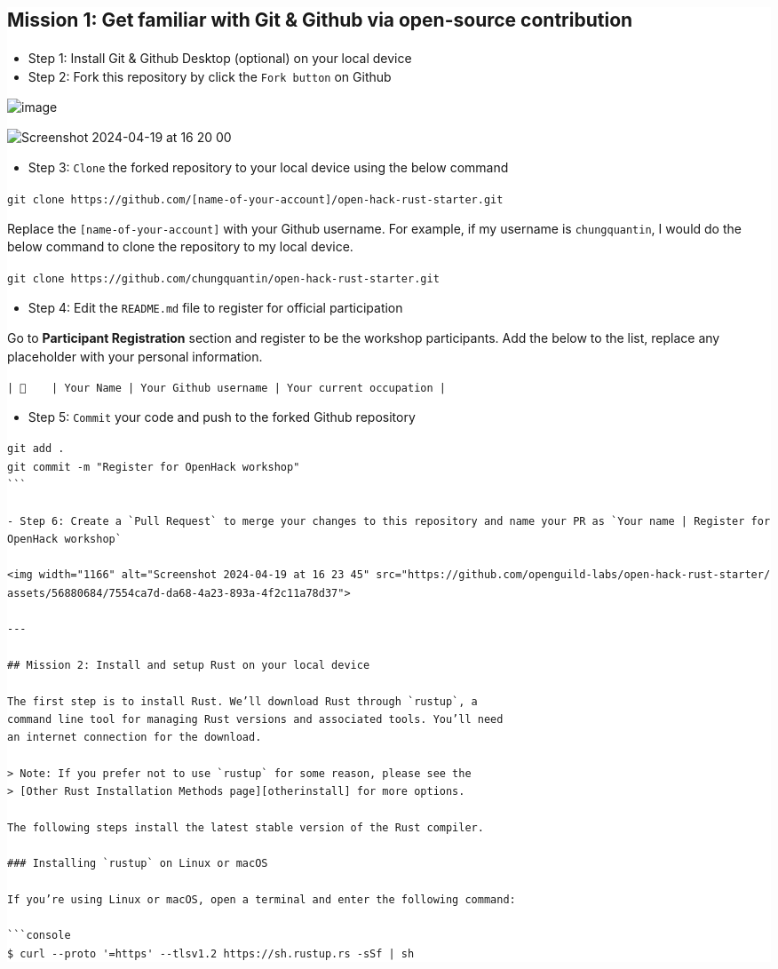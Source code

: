 
## Mission 1: Get familiar with Git & Github via open-source contribution

- Step 1: Install Git & Github Desktop (optional) on your local device
- Step 2: Fork this repository by click the `Fork button` on Github

![image](https://github.com/openguild-labs/open-hack-rust-starter/assets/56880684/7fa2f01a-b523-4208-92db-d8af7a274d98)

<img width="683" alt="Screenshot 2024-04-19 at 16 20 00" src="https://github.com/openguild-labs/open-hack-rust-starter/assets/56880684/138d1d07-5c0f-4fc3-b73d-8eafae3c692d">

- Step 3: `Clone` the forked repository to your local device using the below command

```
git clone https://github.com/[name-of-your-account]/open-hack-rust-starter.git
```

Replace the `[name-of-your-account]` with your Github username. For example, if my username is `chungquantin`, I would do the below command to clone the repository to my local device.

```
git clone https://github.com/chungquantin/open-hack-rust-starter.git
```

- Step 4: Edit the `README.md` file to register for official participation

Go to **Participant Registration** section and register to be the workshop participants. Add the below to the list, replace any placeholder with your personal information.

```
| 🦀    | Your Name | Your Github username | Your current occupation |
```

- Step 5: `Commit` your code and push to the forked Github repository

````
git add .
git commit -m "Register for OpenHack workshop"
```

- Step 6: Create a `Pull Request` to merge your changes to this repository and name your PR as `Your name | Register for OpenHack workshop`

<img width="1166" alt="Screenshot 2024-04-19 at 16 23 45" src="https://github.com/openguild-labs/open-hack-rust-starter/assets/56880684/7554ca7d-da68-4a23-893a-4f2c11a78d37">

---

## Mission 2: Install and setup Rust on your local device

The first step is to install Rust. We’ll download Rust through `rustup`, a
command line tool for managing Rust versions and associated tools. You’ll need
an internet connection for the download.

> Note: If you prefer not to use `rustup` for some reason, please see the
> [Other Rust Installation Methods page][otherinstall] for more options.

The following steps install the latest stable version of the Rust compiler.

### Installing `rustup` on Linux or macOS

If you’re using Linux or macOS, open a terminal and enter the following command:

```console
$ curl --proto '=https' --tlsv1.2 https://sh.rustup.rs -sSf | sh
````
